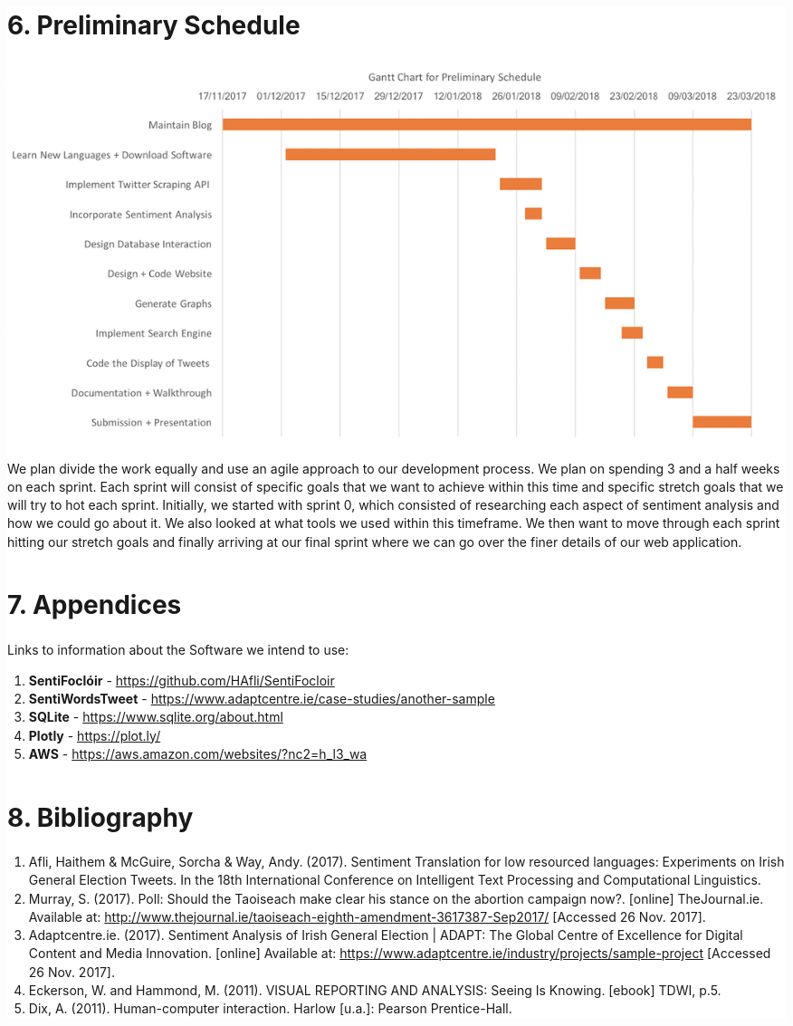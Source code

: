 # 6. Preliminary Schedule

![Gantt Chart](images/GanttChart.jpg)

We plan divide the work equally and use an agile approach to our development process. We plan on spending 3 and a half weeks on each sprint. Each sprint will consist of specific goals that we want to achieve within this time and specific stretch goals that we will try to hot each sprint. Initially, we started with sprint 0, which consisted of researching each aspect of sentiment analysis and how we could go about it. We also looked at what tools we used within this timeframe. We then want to move through each sprint hitting our stretch goals and finally arriving at our final sprint where we can go over the finer details of our web application. 

# 7. Appendices
Links to information about the Software we intend to use:
1. **SentiFoclóir** - <https://github.com/HAfli/SentiFocloir>
1. **SentiWordsTweet** - <https://www.adaptcentre.ie/case-studies/another-sample>
1. **SQLite** - <https://www.sqlite.org/about.html>
1. **Plotly** - <https://plot.ly/>
1. **AWS** - <https://aws.amazon.com/websites/?nc2=h_l3_wa>

# 8. Bibliography
1. Afli, Haithem & McGuire, Sorcha & Way, Andy. (2017). Sentiment Translation for low resourced languages: Experiments on Irish General Election Tweets. In the 18th International Conference on Intelligent Text Processing and Computational Linguistics. 
1. Murray, S. (2017). Poll: Should the Taoiseach make clear his stance on the abortion campaign now?. [online] TheJournal.ie. Available at: <http://www.thejournal.ie/taoiseach-eighth-amendment-3617387-Sep2017/> [Accessed 26 Nov. 2017].
1. Adaptcentre.ie. (2017). Sentiment Analysis of Irish General Election | ADAPT: The Global Centre of Excellence for Digital Content and Media Innovation. [online] Available at: <https://www.adaptcentre.ie/industry/projects/sample-project> [Accessed 26 Nov. 2017].
1. Eckerson, W. and Hammond, M. (2011). VISUAL REPORTING AND ANALYSIS: Seeing Is Knowing. [ebook] TDWI, p.5.
1. Dix, A. (2011). Human-computer interaction. Harlow [u.a.]: Pearson Prentice-Hall.

